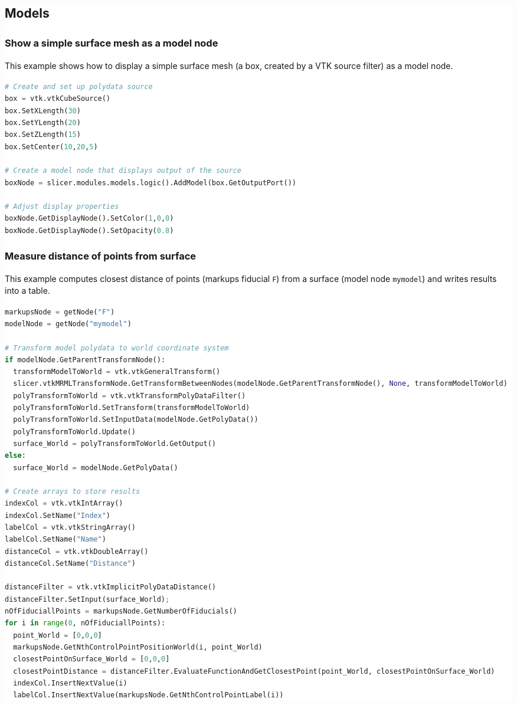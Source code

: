 ## Models

### Show a simple surface mesh as a model node

This example shows how to display a simple surface mesh (a box, created by a VTK source filter) as a model node.

```python
# Create and set up polydata source
box = vtk.vtkCubeSource()
box.SetXLength(30)
box.SetYLength(20)
box.SetZLength(15)
box.SetCenter(10,20,5)

# Create a model node that displays output of the source
boxNode = slicer.modules.models.logic().AddModel(box.GetOutputPort())

# Adjust display properties
boxNode.GetDisplayNode().SetColor(1,0,0)
boxNode.GetDisplayNode().SetOpacity(0.8)
```

### Measure distance of points from surface

This example computes closest distance of points (markups fiducial ``F``) from a surface (model node ``mymodel``) and writes results into a table.

```python
markupsNode = getNode("F")
modelNode = getNode("mymodel")

# Transform model polydata to world coordinate system
if modelNode.GetParentTransformNode():
  transformModelToWorld = vtk.vtkGeneralTransform()
  slicer.vtkMRMLTransformNode.GetTransformBetweenNodes(modelNode.GetParentTransformNode(), None, transformModelToWorld)
  polyTransformToWorld = vtk.vtkTransformPolyDataFilter()
  polyTransformToWorld.SetTransform(transformModelToWorld)
  polyTransformToWorld.SetInputData(modelNode.GetPolyData())
  polyTransformToWorld.Update()
  surface_World = polyTransformToWorld.GetOutput()
else:
  surface_World = modelNode.GetPolyData()

# Create arrays to store results
indexCol = vtk.vtkIntArray()
indexCol.SetName("Index")
labelCol = vtk.vtkStringArray()
labelCol.SetName("Name")
distanceCol = vtk.vtkDoubleArray()
distanceCol.SetName("Distance")

distanceFilter = vtk.vtkImplicitPolyDataDistance()
distanceFilter.SetInput(surface_World);
nOfFiduciallPoints = markupsNode.GetNumberOfFiducials()
for i in range(0, nOfFiduciallPoints):
  point_World = [0,0,0]
  markupsNode.GetNthControlPointPositionWorld(i, point_World)
  closestPointOnSurface_World = [0,0,0]
  closestPointDistance = distanceFilter.EvaluateFunctionAndGetClosestPoint(point_World, closestPointOnSurface_World)
  indexCol.InsertNextValue(i)
  labelCol.InsertNextValue(markupsNode.GetNthControlPointLabel(i))
```